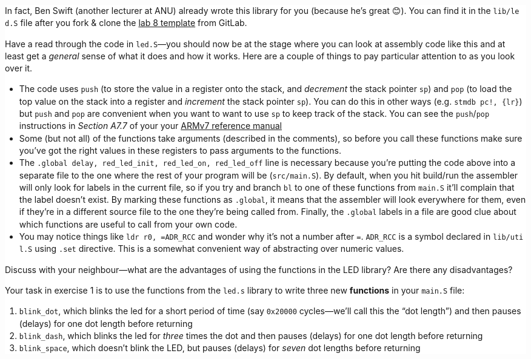 In fact, Ben Swift (another lecturer at ANU) already wrote this library for you (because he’s great &#x1f60a;). You can find it in the <code>lib/led.S</code> file after you fork &amp; clone the <a class="acton-tabs-link-processed" href="https://gitlab.cecs.anu.edu.au/comp2300/2021/comp2300-2021-lab-8">lab 8 template</a> from GitLab.

Have a read through the code in <code>led.S</code>—you should now be at the stage where you can look at assembly code like this and at least get a <em>general</em> sense of what it does and how it works. Here are a couple of things to pay particular attention to as you look over it.

<ul>

 <li>The code uses <code>push</code> (to store the value in a register onto the stack, and <em>decrement</em> the stack pointer <code>sp</code>) and <code>pop</code> (to load the top value on the stack into a register and <em>increment</em> the stack pointer <code>sp</code>). You can do this in other ways (e.g. <code>stmdb pc!, {lr}</code>) but <code>push</code> and <code>pop</code> are convenient when you want to want to use <code>sp</code> to keep track of the stack. You can see the <code>push</code>/<code>pop</code> instructions in <em>Section A7.7</em> of your your <a class="acton-tabs-link-processed" href="https://cs.anu.edu.au/courses/comp2300/v_media/manuals/ARMv7-M-architecture-reference-manual.pdf">ARMv7 reference manual</a></li>

 <li>Some (but not all) of the functions take arguments (described in the comments), so before you call these functions make sure you’ve got the right values in these registers to pass arguments to the functions.</li>

 <li>The <code>.global delay, red_led_init, red_led_on, red_led_off</code> line is necessary because you’re putting the code above into a separate file to the one where the rest of your program will be (<code>src/main.S</code>). By default, when you hit build/run the assembler will only look for labels in the current file, so if you try and branch <code>bl</code> to one of these functions from <code>main.S</code> it’ll complain that the label doesn’t exist. By marking these functions as <code>.global</code>, it means that the assembler will look everywhere for them, even if they’re in a different source file to the one they’re being called from. Finally, the <code>.global</code> labels in a file are good clue about which functions are useful to call from your own code.</li>

 <li>You may notice things like <code>ldr r0, =ADR_RCC</code> and wonder why it’s not a number after <code>=</code>. <code>ADR_RCC</code> is a symbol declared in <code>lib/util.S</code> using <code>.set</code> directive. This is a somewhat convenient way of abstracting over numeric values.</li>

</ul>

<p class="talk-box">Discuss with your neighbour—what are the advantages of using the functions in the LED library? Are there any disadvantages?

Your task in exercise 1 is to use the functions from the <code>led.s</code> library to write three new <strong>functions</strong> in your <code>main.S</code> file:

<ol>

 <li><code>blink_dot</code>, which blinks the led for a short period of time (say <code>0x20000</code> cycles—we’ll call this the “dot length”) and then pauses (delays) for one dot length before returning</li>

 <li><code>blink_dash</code>, which blinks the led for <em>three</em> times the dot and then pauses (delays) for one dot length before returning</li>

 <li><code>blink_space</code>, which doesn’t blink the LED, but pauses (delays) for <em>seven</em> dot lengths before returning</li>

